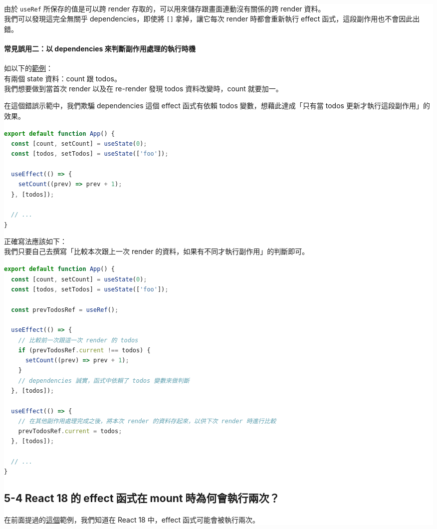 由於 `useRef` 所保存的值是可以跨 render 存取的，可以用來儲存跟畫面連動沒有關係的跨 render 資料。\
我們可以發現這完全無關乎 dependencies，即使將 `[]` 拿掉，讓它每次 render 時都會重新執行 effect 函式，這段副作用也不會因此出錯。

#### 常見誤用二：以 dependencies 來判斷副作用處理的執行時機

如以下的[範例](https://codesandbox.io/p/sandbox/react-advance-ch5-3-3-r5k547)：\
有兩個 state 資料：count 跟 todos。\
我們想要做到當首次 render 以及在 re-render 發現 todos 資料改變時，count 就要加一。

在這個錯誤示範中，我們欺騙 dependencies 這個 effect 函式有依賴 todos 變數，想藉此達成「只有當 todos 更新才執行這段副作用」的效果。

```javascript
export default function App() {
  const [count, setCount] = useState(0);
  const [todos, setTodos] = useState(['foo']);

  useEffect(() => {
    setCount((prev) => prev + 1);
  }, [todos]);

  // ...
}
```

正確寫法應該如下：\
我們只要自己去撰寫「比較本次跟上一次 render 的資料，如果有不同才執行副作用」的判斷即可。

```javascript
export default function App() {
  const [count, setCount] = useState(0);
  const [todos, setTodos] = useState(['foo']);

  const prevTodosRef = useRef();

  useEffect(() => {
    // 比較前一次跟這一次 render 的 todos
    if (prevTodosRef.current !== todos) {
      setCount((prev) => prev + 1);
    }
    // dependencies 誠實，函式中依賴了 todos 變數來做判斷
  }, [todos]);

  useEffect(() => {
    // 在其他副作用處理完成之後，將本次 render 的資料存起來，以供下次 render 時進行比較
    prevTodosRef.current = todos;
  }, [todos]);

  // ...
}
```

## 5-4 React 18 的 effect 函式在 mount 時為何會執行兩次？

在前面提過的[這個](https://codesandbox.io/p/sandbox/react-advance-ch5-3-2-n7mtqh)範例，我們知道在 React 18 中，effect 函式可能會被執行兩次。
